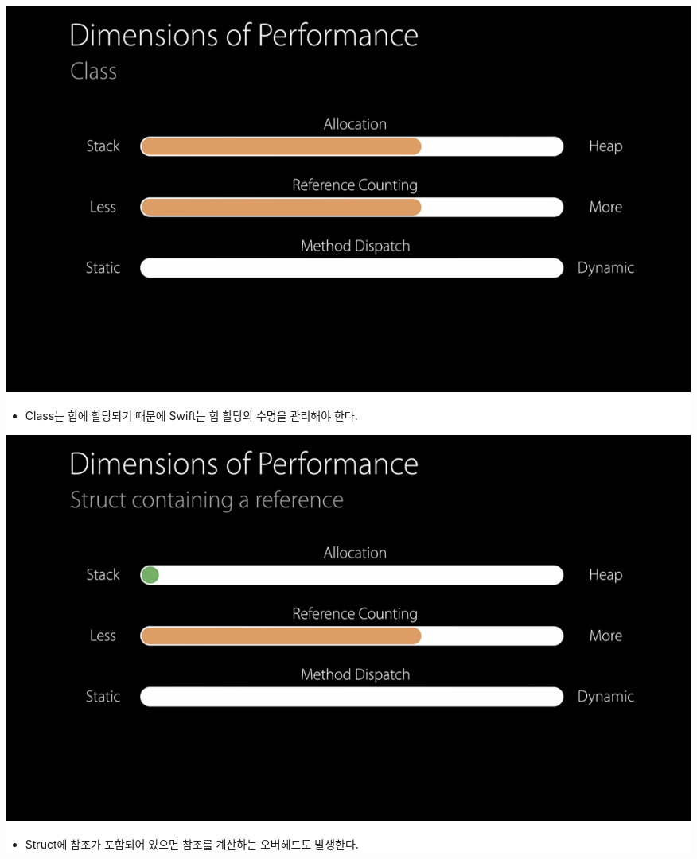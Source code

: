 ![](../2016/images/understanding%20swift%20performance/2023-05-29-14-26-01.png)
- Class는 힙에 할당되기 때문에 Swift는 힙 할당의 수명을 관리해야 한다.

![](../2016/images/understanding%20swift%20performance/2023-05-29-14-27-25.png)
- Struct에 참조가 포함되어 있으면 참조를 계산하는 오버헤드도 발생한다.
